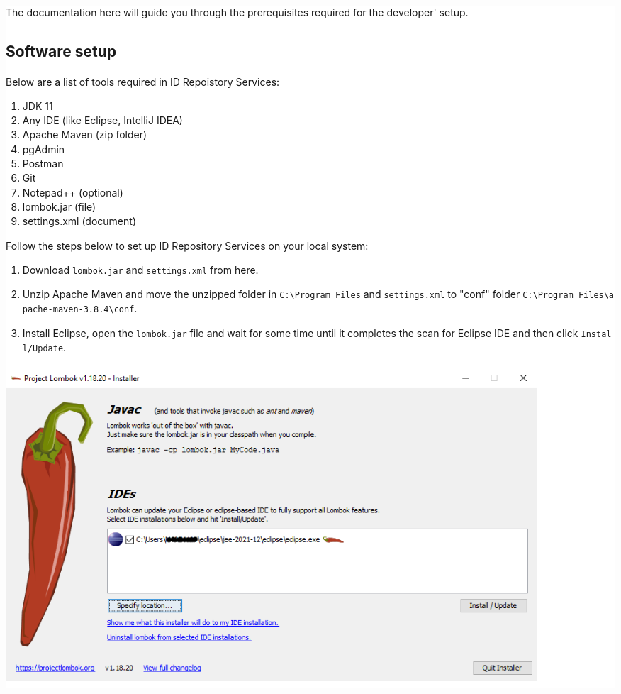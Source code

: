 The documentation here will guide you through the prerequisites required for the developer' setup.


## Software setup

Below are a list of tools required in ID Repoistory Services:

1. JDK 11
2. Any IDE (like Eclipse, IntelliJ IDEA)
3. Apache Maven (zip folder)
4. pgAdmin
5. Postman
6. Git
7. Notepad++ (optional)
8. lombok.jar (file)
9. settings.xml (document)


Follow the steps below to set up ID Repository Services on your local system:

1. Download `lombok.jar` and `settings.xml` from [here](https://github.com/mosip/documentation/tree/1.2.0/docs/_files/resident-services-config-files).

2. Unzip Apache Maven and move the unzipped folder in ```C:\Program Files``` and `settings.xml` to "conf" folder `C:\Program Files\apache-maven-3.8.4\conf`.

3. Install Eclipse, open the `lombok.jar` file and wait for some time until it completes the scan for Eclipse IDE and then click `Install/Update`.

<img src="_images/lombok-configuration.png" width="750" height="450">

